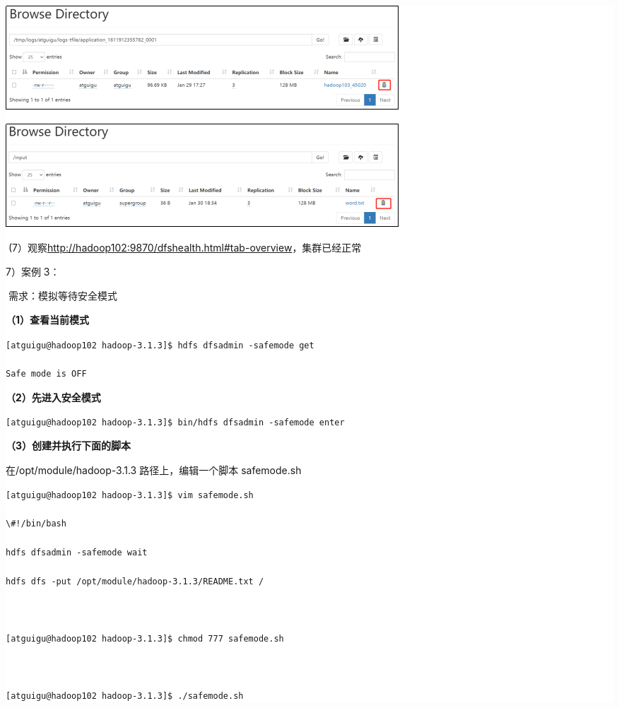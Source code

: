 ![image-20230703214443108](../.vuepress/public/Hadoop/image-20230703214443108.png)

![image-20230703214449225](../.vuepress/public/Hadoop/image-20230703214449225.png)

​ (7）观察[http://hadoop102:9870/dfshealth.html#tab-overview](#tab-overview)，集群已经正常

7）案例 3：

​ 需求：模拟等待安全模式

**（1）查看当前模式**

```
[atguigu@hadoop102 hadoop-3.1.3]$ hdfs dfsadmin -safemode get

Safe mode is OFF
```

**（2）先进入安全模式**

```
[atguigu@hadoop102 hadoop-3.1.3]$ bin/hdfs dfsadmin -safemode enter
```

**（3）创建并执行下面的脚本**

在/opt/module/hadoop-3.1.3 路径上，编辑一个脚本 safemode.sh

```
[atguigu@hadoop102 hadoop-3.1.3]$ vim safemode.sh

\#!/bin/bash

hdfs dfsadmin -safemode wait

hdfs dfs -put /opt/module/hadoop-3.1.3/README.txt /



[atguigu@hadoop102 hadoop-3.1.3]$ chmod 777 safemode.sh



[atguigu@hadoop102 hadoop-3.1.3]$ ./safemode.sh
```
